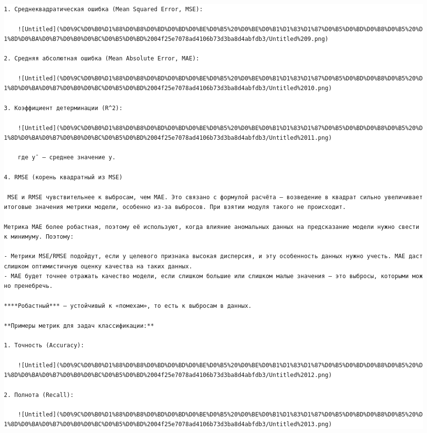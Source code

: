     1. Среднеквадратическая ошибка (Mean Squared Error, MSE):
        
        ![Untitled](%D0%9C%D0%B0%D1%88%D0%B8%D0%BD%D0%BD%D0%BE%D0%B5%20%D0%BE%D0%B1%D1%83%D1%87%D0%B5%D0%BD%D0%B8%D0%B5%20%D1%8D%D0%BA%D0%B7%D0%B0%D0%BC%D0%B5%D0%BD%2004f25e7078ad4106b73d3ba8d4abfdb3/Untitled%209.png)
        
    2. Средняя абсолютная ошибка (Mean Absolute Error, MAE):
        
        ![Untitled](%D0%9C%D0%B0%D1%88%D0%B8%D0%BD%D0%BD%D0%BE%D0%B5%20%D0%BE%D0%B1%D1%83%D1%87%D0%B5%D0%BD%D0%B8%D0%B5%20%D1%8D%D0%BA%D0%B7%D0%B0%D0%BC%D0%B5%D0%BD%2004f25e7078ad4106b73d3ba8d4abfdb3/Untitled%2010.png)
        
    3. Коэффициент детерминации (R^2):
        
        ![Untitled](%D0%9C%D0%B0%D1%88%D0%B8%D0%BD%D0%BD%D0%BE%D0%B5%20%D0%BE%D0%B1%D1%83%D1%87%D0%B5%D0%BD%D0%B8%D0%B5%20%D1%8D%D0%BA%D0%B7%D0%B0%D0%BC%D0%B5%D0%BD%2004f25e7078ad4106b73d3ba8d4abfdb3/Untitled%2011.png)
        
        где yˉ — среднее значение y.
        
    4. RMSE (корень квадратный из MSE)
    
     MSE и RMSE чувствительнее к выбросам, чем MAE. Это связано с формулой расчёта — возведение в квадрат сильно увеличивает итоговые значения метрики модели, особенно из-за выбросов. При взятии модуля такого не происходит.
    
    Метрика MAE более робастная, поэтому её используют, когда влияние аномальных данных на предсказание модели нужно свести к минимуму. Поэтому:
    
    - Метрики MSE/RMSE подойдут, если у целевого признака высокая дисперсия, и эту особенность данных нужно учесть. MAE даст слишком оптимистичную оценку качества на таких данных.
    - MAE будет точнее отражать качество модели, если слишком большие или слишком малые значения — это выбросы, которыми можно пренебречь.
    
    ****Робастный*** — устойчивый к «помехам», то есть к выбросам в данных.
    
    **Примеры метрик для задач классификации:**
    
    1. Точность (Accuracy):
        
        ![Untitled](%D0%9C%D0%B0%D1%88%D0%B8%D0%BD%D0%BD%D0%BE%D0%B5%20%D0%BE%D0%B1%D1%83%D1%87%D0%B5%D0%BD%D0%B8%D0%B5%20%D1%8D%D0%BA%D0%B7%D0%B0%D0%BC%D0%B5%D0%BD%2004f25e7078ad4106b73d3ba8d4abfdb3/Untitled%2012.png)
        
    2. Полнота (Recall):
        
        ![Untitled](%D0%9C%D0%B0%D1%88%D0%B8%D0%BD%D0%BD%D0%BE%D0%B5%20%D0%BE%D0%B1%D1%83%D1%87%D0%B5%D0%BD%D0%B8%D0%B5%20%D1%8D%D0%BA%D0%B7%D0%B0%D0%BC%D0%B5%D0%BD%2004f25e7078ad4106b73d3ba8d4abfdb3/Untitled%2013.png)
        